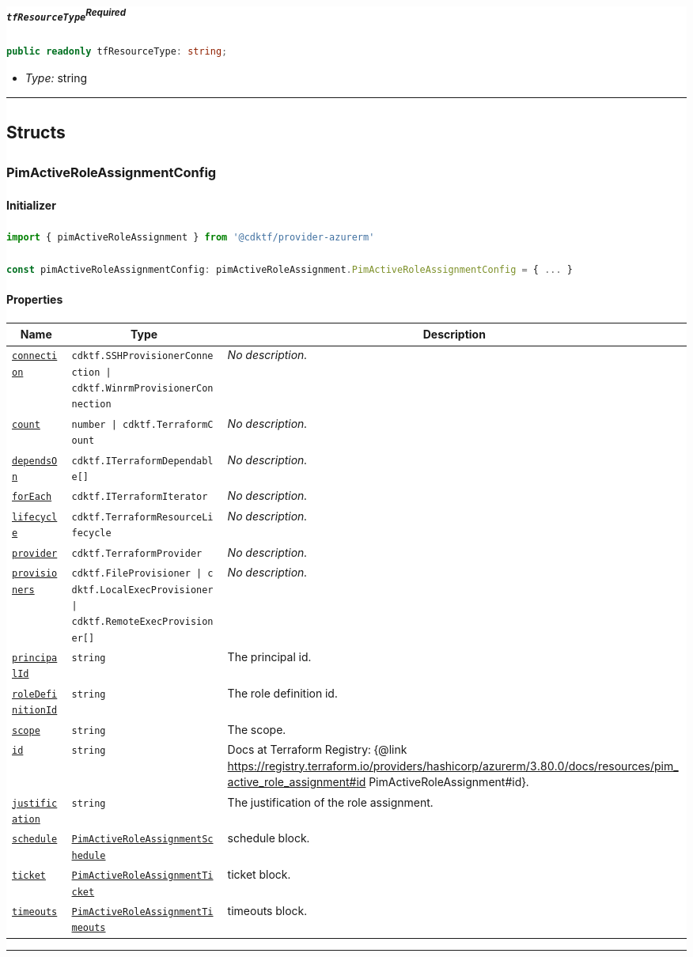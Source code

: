 
##### `tfResourceType`<sup>Required</sup> <a name="tfResourceType" id="@cdktf/provider-azurerm.pimActiveRoleAssignment.PimActiveRoleAssignment.property.tfResourceType"></a>

```typescript
public readonly tfResourceType: string;
```

- *Type:* string

---

## Structs <a name="Structs" id="Structs"></a>

### PimActiveRoleAssignmentConfig <a name="PimActiveRoleAssignmentConfig" id="@cdktf/provider-azurerm.pimActiveRoleAssignment.PimActiveRoleAssignmentConfig"></a>

#### Initializer <a name="Initializer" id="@cdktf/provider-azurerm.pimActiveRoleAssignment.PimActiveRoleAssignmentConfig.Initializer"></a>

```typescript
import { pimActiveRoleAssignment } from '@cdktf/provider-azurerm'

const pimActiveRoleAssignmentConfig: pimActiveRoleAssignment.PimActiveRoleAssignmentConfig = { ... }
```

#### Properties <a name="Properties" id="Properties"></a>

| **Name** | **Type** | **Description** |
| --- | --- | --- |
| <code><a href="#@cdktf/provider-azurerm.pimActiveRoleAssignment.PimActiveRoleAssignmentConfig.property.connection">connection</a></code> | <code>cdktf.SSHProvisionerConnection \| cdktf.WinrmProvisionerConnection</code> | *No description.* |
| <code><a href="#@cdktf/provider-azurerm.pimActiveRoleAssignment.PimActiveRoleAssignmentConfig.property.count">count</a></code> | <code>number \| cdktf.TerraformCount</code> | *No description.* |
| <code><a href="#@cdktf/provider-azurerm.pimActiveRoleAssignment.PimActiveRoleAssignmentConfig.property.dependsOn">dependsOn</a></code> | <code>cdktf.ITerraformDependable[]</code> | *No description.* |
| <code><a href="#@cdktf/provider-azurerm.pimActiveRoleAssignment.PimActiveRoleAssignmentConfig.property.forEach">forEach</a></code> | <code>cdktf.ITerraformIterator</code> | *No description.* |
| <code><a href="#@cdktf/provider-azurerm.pimActiveRoleAssignment.PimActiveRoleAssignmentConfig.property.lifecycle">lifecycle</a></code> | <code>cdktf.TerraformResourceLifecycle</code> | *No description.* |
| <code><a href="#@cdktf/provider-azurerm.pimActiveRoleAssignment.PimActiveRoleAssignmentConfig.property.provider">provider</a></code> | <code>cdktf.TerraformProvider</code> | *No description.* |
| <code><a href="#@cdktf/provider-azurerm.pimActiveRoleAssignment.PimActiveRoleAssignmentConfig.property.provisioners">provisioners</a></code> | <code>cdktf.FileProvisioner \| cdktf.LocalExecProvisioner \| cdktf.RemoteExecProvisioner[]</code> | *No description.* |
| <code><a href="#@cdktf/provider-azurerm.pimActiveRoleAssignment.PimActiveRoleAssignmentConfig.property.principalId">principalId</a></code> | <code>string</code> | The principal id. |
| <code><a href="#@cdktf/provider-azurerm.pimActiveRoleAssignment.PimActiveRoleAssignmentConfig.property.roleDefinitionId">roleDefinitionId</a></code> | <code>string</code> | The role definition id. |
| <code><a href="#@cdktf/provider-azurerm.pimActiveRoleAssignment.PimActiveRoleAssignmentConfig.property.scope">scope</a></code> | <code>string</code> | The scope. |
| <code><a href="#@cdktf/provider-azurerm.pimActiveRoleAssignment.PimActiveRoleAssignmentConfig.property.id">id</a></code> | <code>string</code> | Docs at Terraform Registry: {@link https://registry.terraform.io/providers/hashicorp/azurerm/3.80.0/docs/resources/pim_active_role_assignment#id PimActiveRoleAssignment#id}. |
| <code><a href="#@cdktf/provider-azurerm.pimActiveRoleAssignment.PimActiveRoleAssignmentConfig.property.justification">justification</a></code> | <code>string</code> | The justification of the role assignment. |
| <code><a href="#@cdktf/provider-azurerm.pimActiveRoleAssignment.PimActiveRoleAssignmentConfig.property.schedule">schedule</a></code> | <code><a href="#@cdktf/provider-azurerm.pimActiveRoleAssignment.PimActiveRoleAssignmentSchedule">PimActiveRoleAssignmentSchedule</a></code> | schedule block. |
| <code><a href="#@cdktf/provider-azurerm.pimActiveRoleAssignment.PimActiveRoleAssignmentConfig.property.ticket">ticket</a></code> | <code><a href="#@cdktf/provider-azurerm.pimActiveRoleAssignment.PimActiveRoleAssignmentTicket">PimActiveRoleAssignmentTicket</a></code> | ticket block. |
| <code><a href="#@cdktf/provider-azurerm.pimActiveRoleAssignment.PimActiveRoleAssignmentConfig.property.timeouts">timeouts</a></code> | <code><a href="#@cdktf/provider-azurerm.pimActiveRoleAssignment.PimActiveRoleAssignmentTimeouts">PimActiveRoleAssignmentTimeouts</a></code> | timeouts block. |

---